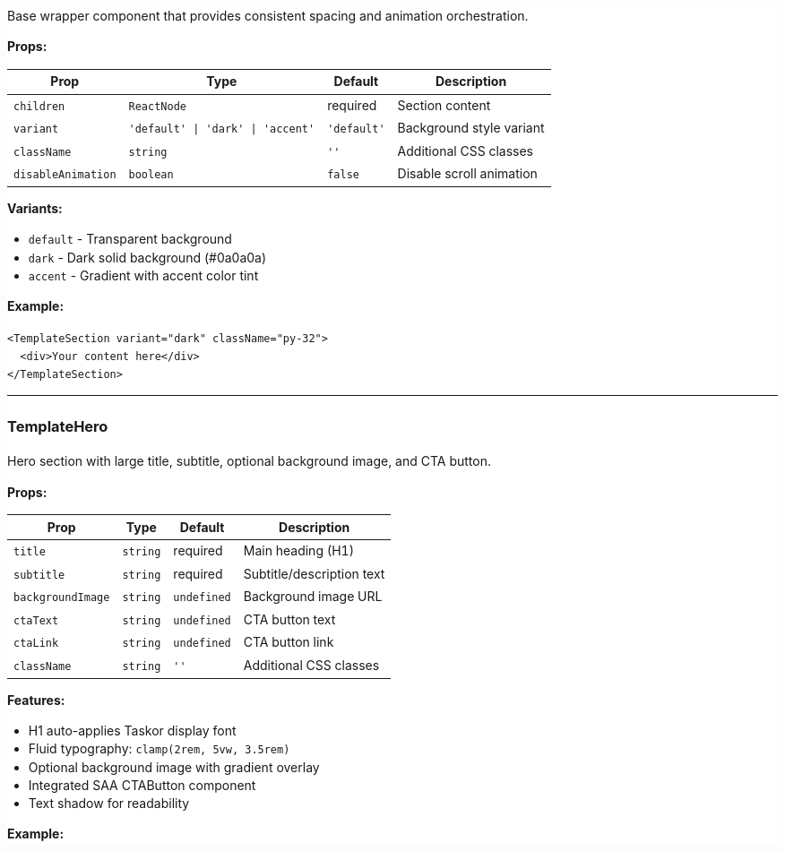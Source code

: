 Base wrapper component that provides consistent spacing and animation orchestration.

**Props:**

| Prop | Type | Default | Description |
|------|------|---------|-------------|
| `children` | `ReactNode` | required | Section content |
| `variant` | `'default' \| 'dark' \| 'accent'` | `'default'` | Background style variant |
| `className` | `string` | `''` | Additional CSS classes |
| `disableAnimation` | `boolean` | `false` | Disable scroll animation |

**Variants:**
- `default` - Transparent background
- `dark` - Dark solid background (#0a0a0a)
- `accent` - Gradient with accent color tint

**Example:**

```tsx
<TemplateSection variant="dark" className="py-32">
  <div>Your content here</div>
</TemplateSection>
```

---

### TemplateHero

Hero section with large title, subtitle, optional background image, and CTA button.

**Props:**

| Prop | Type | Default | Description |
|------|------|---------|-------------|
| `title` | `string` | required | Main heading (H1) |
| `subtitle` | `string` | required | Subtitle/description text |
| `backgroundImage` | `string` | `undefined` | Background image URL |
| `ctaText` | `string` | `undefined` | CTA button text |
| `ctaLink` | `string` | `undefined` | CTA button link |
| `className` | `string` | `''` | Additional CSS classes |

**Features:**
- H1 auto-applies Taskor display font
- Fluid typography: `clamp(2rem, 5vw, 3.5rem)`
- Optional background image with gradient overlay
- Integrated SAA CTAButton component
- Text shadow for readability

**Example:**
